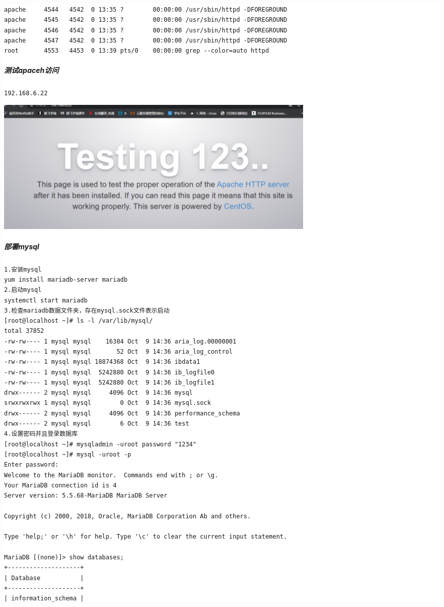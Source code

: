 ```
apache     4544   4542  0 13:35 ?        00:00:00 /usr/sbin/httpd -DFOREGROUND
apache     4545   4542  0 13:35 ?        00:00:00 /usr/sbin/httpd -DFOREGROUND
apache     4546   4542  0 13:35 ?        00:00:00 /usr/sbin/httpd -DFOREGROUND
apache     4547   4542  0 13:35 ?        00:00:00 /usr/sbin/httpd -DFOREGROUND
root       4553   4453  0 13:39 pts/0    00:00:00 grep --color=auto httpd

```

##### 测试apaceh访问

```
192.168.6.22
```

![image-20220218133900667](LNMP.assets/image-20220218133900667.png)

##### 部署mysql

```
1.安装mysql
yum install mariadb-server mariadb 
2.启动mysql
systemctl start mariadb
3.检查mariadb数据文件夹，存在mysql.sock文件表示启动
[root@localhost ~]# ls -l /var/lib/mysql/
total 37852
-rw-rw---- 1 mysql mysql    16384 Oct  9 14:36 aria_log.00000001
-rw-rw---- 1 mysql mysql       52 Oct  9 14:36 aria_log_control
-rw-rw---- 1 mysql mysql 18874368 Oct  9 14:36 ibdata1
-rw-rw---- 1 mysql mysql  5242880 Oct  9 14:36 ib_logfile0
-rw-rw---- 1 mysql mysql  5242880 Oct  9 14:36 ib_logfile1
drwx------ 2 mysql mysql     4096 Oct  9 14:36 mysql
srwxrwxrwx 1 mysql mysql        0 Oct  9 14:36 mysql.sock
drwx------ 2 mysql mysql     4096 Oct  9 14:36 performance_schema
drwx------ 2 mysql mysql        6 Oct  9 14:36 test
4.设置密码并且登录数据库
[root@localhost ~]# mysqladmin -uroot password "1234"
[root@localhost ~]# mysql -uroot -p
Enter password: 
Welcome to the MariaDB monitor.  Commands end with ; or \g.
Your MariaDB connection id is 4
Server version: 5.5.68-MariaDB MariaDB Server

Copyright (c) 2000, 2018, Oracle, MariaDB Corporation Ab and others.

Type 'help;' or '\h' for help. Type '\c' to clear the current input statement.

MariaDB [(none)]> show databases;
+--------------------+
| Database           |
+--------------------+
| information_schema |
```